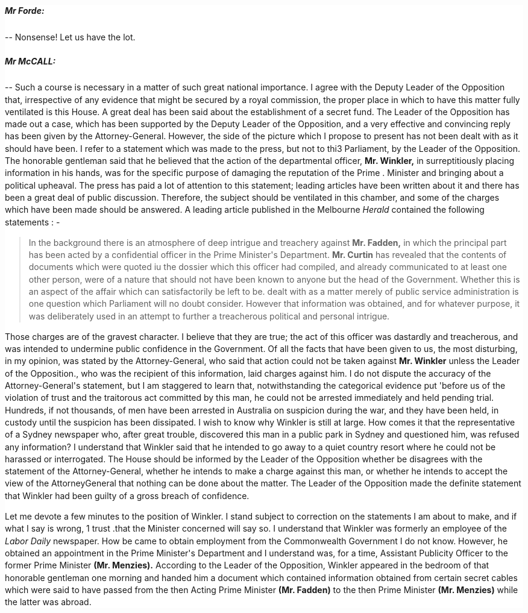 ##### Mr Forde:

-- Nonsense! Let us have the lot. 

##### Mr McCALL:

-- Such a course is necessary in a matter of such great national importance. I agree with the  Deputy  Leader of the Opposition that, irrespective of any evidence that might be secured by a royal commission, the proper place in which to have this matter fully ventilated is this House. A great deal has been said about the establishment of a secret fund. The Leader of the Opposition has made out a case, which has been supported by the  Deputy  Leader of the Opposition, and a very effective and convincing reply has been given by the Attorney-General. However, the side of the picture which I propose to present has not been dealt with as it should have been. I refer to a statement which was made to the press, but not to thi3 Parliament, by the Leader of the Opposition. The honorable gentleman said that he believed that the action of the departmental officer,  **Mr. Winkler,**  in surreptitiously placing information in his hands, was for the specific purpose of damaging the reputation of the Prime . Minister and bringing about a political upheaval. The press has paid a lot of attention to this statement; leading articles have been written about it and there has been a great deal of public discussion. Therefore, the subject should be ventilated in this chamber, and some of the charges which have been made should be answered. A leading article published in the Melbourne  *Herald*  contained the following statements : - 

  >In the background there is an atmosphere of deep intrigue and treachery against  **Mr. Fadden,**  in which the principal part has been acted by a confidential officer in the Prime Minister's Department.  **Mr. Curtin**  has revealed that the contents of documents which were quoted iu the dossier which this officer had compiled, and already communicated to at least one other person, were of a nature that should not have been known to anyone but the head of the Government. Whether this is an aspect of the affair which can satisfactorily be left to be. dealt with as a matter merely of public service administration is one question which Parliament will no doubt consider. However that information was obtained, and for whatever purpose, it was deliberately used in an attempt to further a treacherous political and personal intrigue. 

Those charges are of the gravest character. I believe that they are true; the act of this officer was dastardly and treacherous, and was intended to undermine public confidence in the Government. Of all the facts that have been given to us, the most disturbing, in my opinion,  was  stated by the Attorney-General, who said that action could not be taken against  **Mr. Winkler**  unless the Leader of the Opposition., who was the recipient of this information, laid charges against him. I do not dispute the accuracy of the Attorney-General's statement, but I am staggered to learn that, notwithstanding the categorical evidence put 'before us of the violation of trust and the traitorous act committed by this man, he could not be arrested immediately and held pending trial. Hundreds, if not thousands, of men have been arrested in Australia on suspicion during the war, and they have been held, in custody until the suspicion has been dissipated. I wish to know why Winkler is still at large. How comes it that the representative of a Sydney newspaper who, after great trouble, discovered this man in a public park in Sydney and questioned him, was refused any information? I understand that Winkler said that he intended to go away to a quiet country resort where he could not be harassed or interrogated. The House should be informed by the Leader of the Opposition whether be disagrees with the statement of the Attorney-General, whether he intends to make a charge against this man, or whether he intends to accept the view of the AttorneyGeneral that nothing can be done about the matter. The Leader of the Opposition made the definite statement that Winkler had been guilty of a gross breach of confidence. 

Let me devote a few minutes to the position of Winkler. I stand subject to correction on the statements I am about to make, and if what I say is wrong, 1 trust .that the Minister concerned will say so. I understand that Winkler was formerly an employee of the  *Labor Daily*  newspaper. How be came to obtain employment from the Commonwealth Government I do not know. However, he obtained an appointment in the Prime Minister's Department and I understand was, for a time, Assistant Publicity Officer to the former Prime Minister  **(Mr. Menzies).**  According to the Leader of the Opposition, Winkler appeared in the bedroom of that honorable gentleman one morning and handed him a document which contained information obtained from certain secret cables which were said to have passed from the then Acting Prime Minister  **(Mr. Fadden)**  to the then Prime Minister  **(Mr. Menzies)**  while the latter was abroad. 
